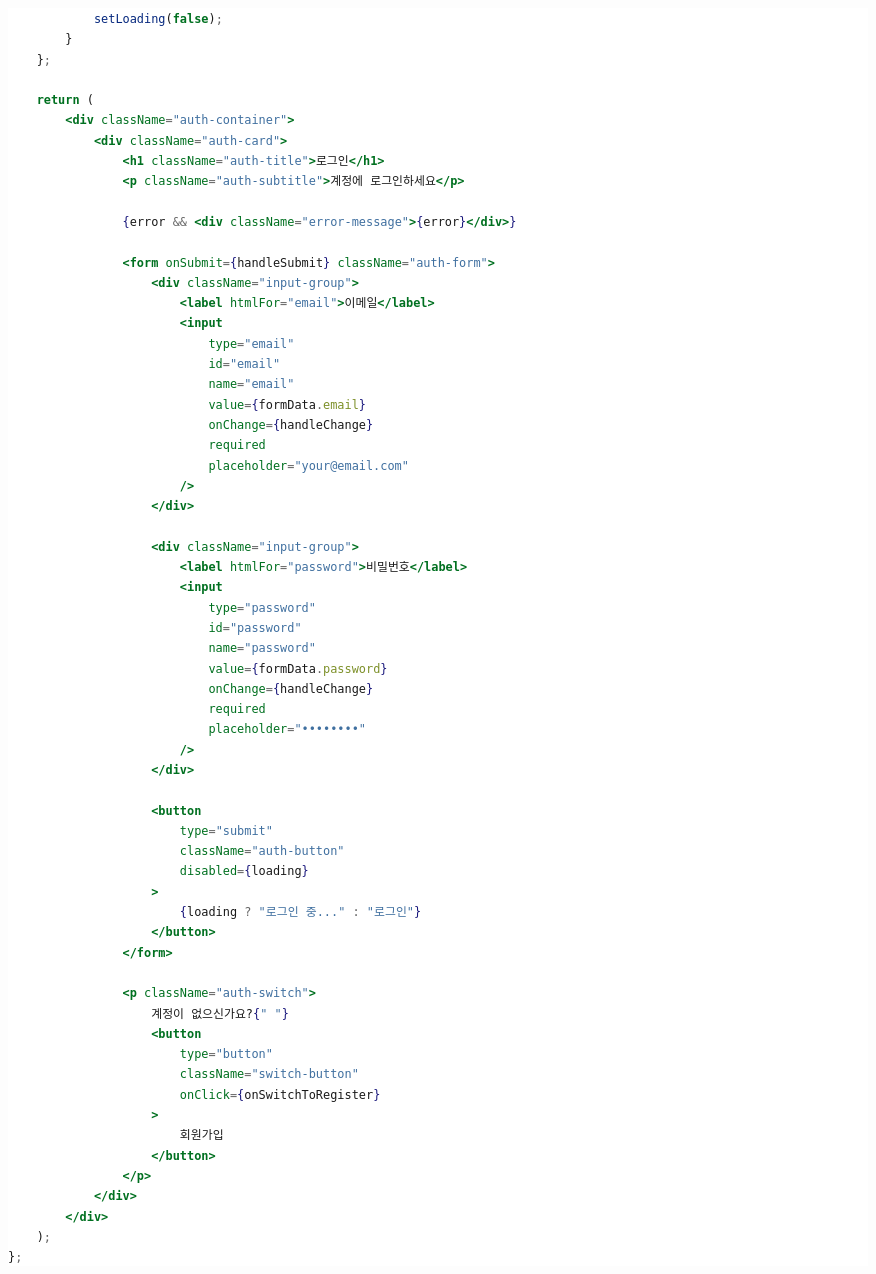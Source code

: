 ```jsx
			setLoading(false);
		}
	};

	return (
		<div className="auth-container">
			<div className="auth-card">
				<h1 className="auth-title">로그인</h1>
				<p className="auth-subtitle">계정에 로그인하세요</p>

				{error && <div className="error-message">{error}</div>}

				<form onSubmit={handleSubmit} className="auth-form">
					<div className="input-group">
						<label htmlFor="email">이메일</label>
						<input
							type="email"
							id="email"
							name="email"
							value={formData.email}
							onChange={handleChange}
							required
							placeholder="your@email.com"
						/>
					</div>

					<div className="input-group">
						<label htmlFor="password">비밀번호</label>
						<input
							type="password"
							id="password"
							name="password"
							value={formData.password}
							onChange={handleChange}
							required
							placeholder="••••••••"
						/>
					</div>

					<button
						type="submit"
						className="auth-button"
						disabled={loading}
					>
						{loading ? "로그인 중..." : "로그인"}
					</button>
				</form>

				<p className="auth-switch">
					계정이 없으신가요?{" "}
					<button
						type="button"
						className="switch-button"
						onClick={onSwitchToRegister}
					>
						회원가입
					</button>
				</p>
			</div>
		</div>
	);
};

```